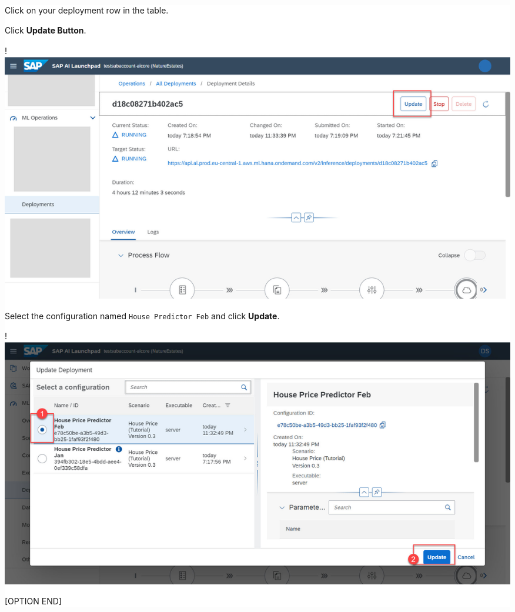 Click on your deployment row in the table.

Click **Update Button**.

!![deployment update](img/ail/dep_update1.jpg)

Select the configuration named `House Predictor Feb` and click **Update**.

!![deployment update 2](img/ail/dep_update2.jpg)


[OPTION END]
